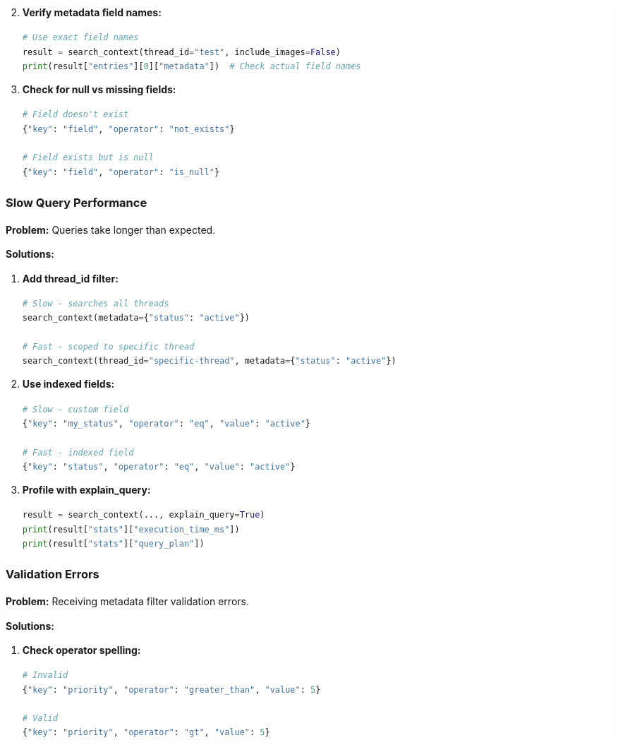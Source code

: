 2. **Verify metadata field names:**
   ```python
   # Use exact field names
   result = search_context(thread_id="test", include_images=False)
   print(result["entries"][0]["metadata"])  # Check actual field names
   ```

3. **Check for null vs missing fields:**
   ```python
   # Field doesn't exist
   {"key": "field", "operator": "not_exists"}

   # Field exists but is null
   {"key": "field", "operator": "is_null"}
   ```

### Slow Query Performance

**Problem:** Queries take longer than expected.

**Solutions:**

1. **Add thread_id filter:**
   ```python
   # Slow - searches all threads
   search_context(metadata={"status": "active"})

   # Fast - scoped to specific thread
   search_context(thread_id="specific-thread", metadata={"status": "active"})
   ```

2. **Use indexed fields:**
   ```python
   # Slow - custom field
   {"key": "my_status", "operator": "eq", "value": "active"}

   # Fast - indexed field
   {"key": "status", "operator": "eq", "value": "active"}
   ```

3. **Profile with explain_query:**
   ```python
   result = search_context(..., explain_query=True)
   print(result["stats"]["execution_time_ms"])
   print(result["stats"]["query_plan"])
   ```

### Validation Errors

**Problem:** Receiving metadata filter validation errors.

**Solutions:**

1. **Check operator spelling:**
   ```python
   # Invalid
   {"key": "priority", "operator": "greater_than", "value": 5}

   # Valid
   {"key": "priority", "operator": "gt", "value": 5}
   ```

